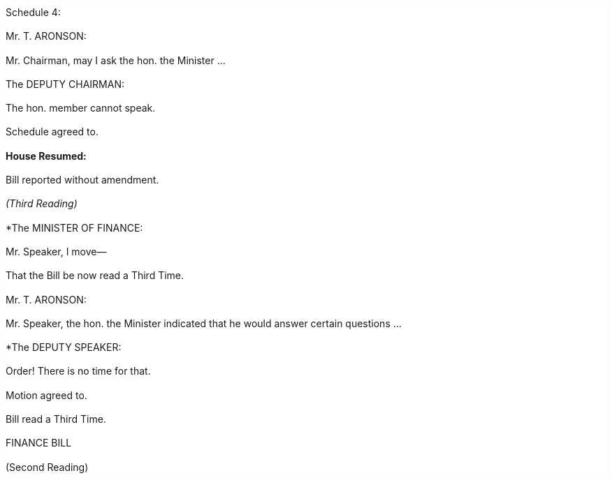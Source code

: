 <p>Schedule 4:</p>

</speech>

<speech by="#aronson">

<from>Mr. <person refersTo="hansard_za">T. ARONSON</person>:</from>

<p>Mr. Chairman, may I ask the hon. the Minister &#x2026;</p>

</speech>

<speech by="#deputy_chairman">

<from>The <person refersTo="hansard_za">DEPUTY CHAIRMAN</person>:</from>

<p>The hon. member cannot speak.</p>

<p>Schedule agreed to.</p>

<p><b>House Resumed:</b></p>

<p>Bill reported without amendment.</p>

<p><i>(Third Reading)</i></p>

</speech>

<speech by="#minister_of_finance">

<from>*The <person refersTo="hansard_za">MINISTER OF FINANCE</person>:</from>

<p>Mr. Speaker, I move&#x2014;</p>

<block name="quote">That the Bill be now read a Third Time.</block>

</speech>

<speech by="#aronson">

<from>Mr. <person refersTo="hansard_za">T. ARONSON</person>:</from>

<p>Mr. Speaker, the hon. the Minister indicated that he would answer certain questions &#x2026;</p>

</speech>

<speech by="#deputy_speaker">

<from>*The <person refersTo="hansard_za">DEPUTY SPEAKER</person>:</from>

<p>Order! There is no time for that.</p>

<p>Motion agreed to.</p>

<p>Bill read a Third Time.</p>

</speech>

</debateSection>

<debateSection name="#finance_bill">

<heading>FINANCE BILL</heading>

<summary>(Second Reading)</summary>
